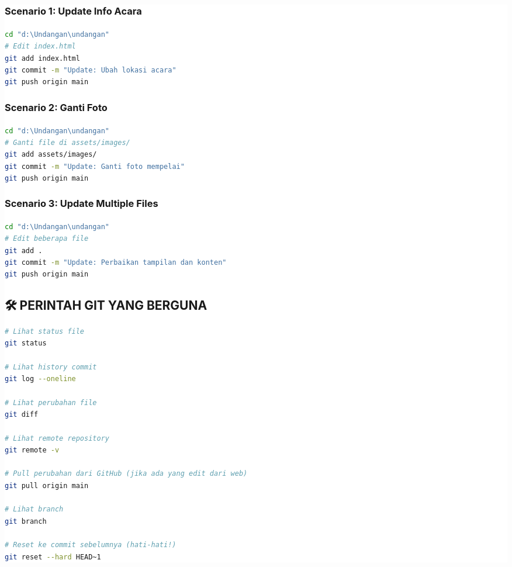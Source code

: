 ### **Scenario 1: Update Info Acara**
```bash
cd "d:\Undangan\undangan"
# Edit index.html
git add index.html
git commit -m "Update: Ubah lokasi acara"
git push origin main
```

### **Scenario 2: Ganti Foto**
```bash
cd "d:\Undangan\undangan"
# Ganti file di assets/images/
git add assets/images/
git commit -m "Update: Ganti foto mempelai"
git push origin main
```

### **Scenario 3: Update Multiple Files**
```bash
cd "d:\Undangan\undangan"
# Edit beberapa file
git add .
git commit -m "Update: Perbaikan tampilan dan konten"
git push origin main
```

## 🛠️ PERINTAH GIT YANG BERGUNA

```bash
# Lihat status file
git status

# Lihat history commit
git log --oneline

# Lihat perubahan file
git diff

# Lihat remote repository
git remote -v

# Pull perubahan dari GitHub (jika ada yang edit dari web)
git pull origin main

# Lihat branch
git branch

# Reset ke commit sebelumnya (hati-hati!)
git reset --hard HEAD~1
```
